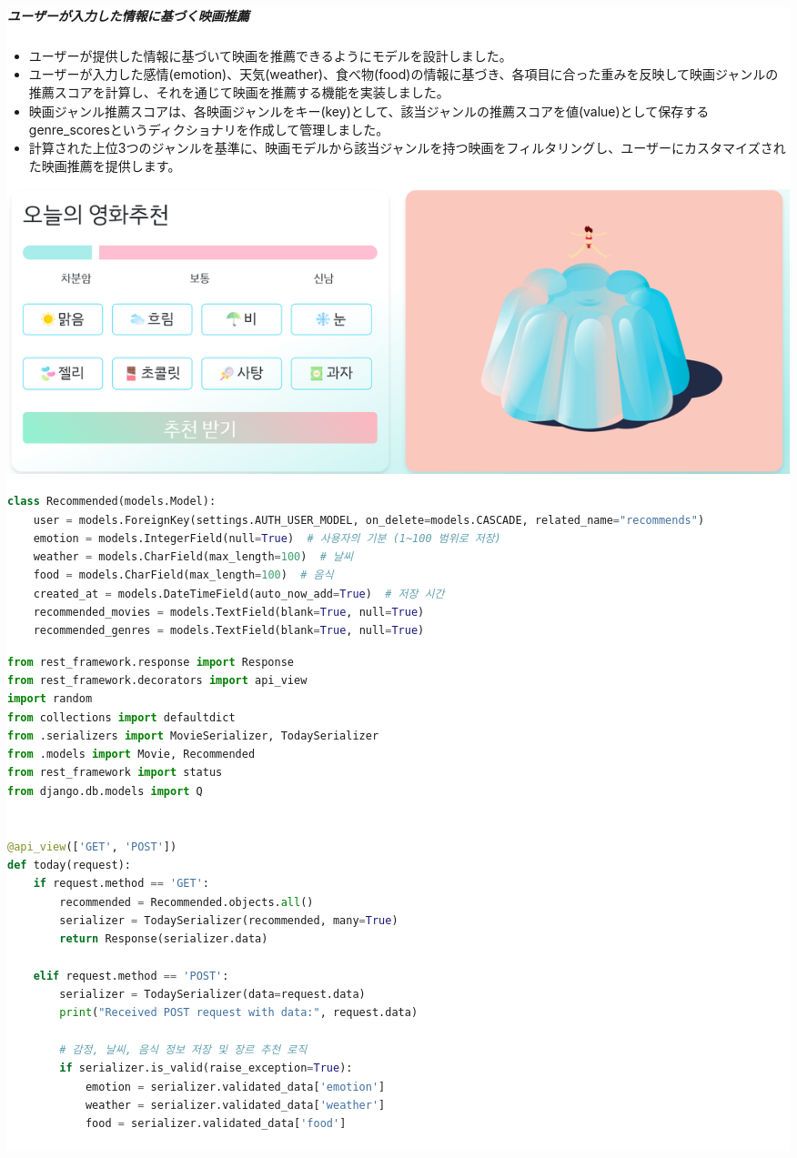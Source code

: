 ##### ユーザーが入力した情報に基づく映画推薦
- ユーザーが提供した情報に基づいて映画を推薦できるようにモデルを設計しました。
- ユーザーが入力した感情(emotion)、天気(weather)、食べ物(food)の情報に基づき、各項目に合った重みを反映して映画ジャンルの推薦スコアを計算し、それを通じて映画を推薦する機能を実装しました。
- 映画ジャンル推薦スコアは、各映画ジャンルをキー(key)として、該当ジャンルの推薦スコアを値(value)として保存するgenre_scoresというディクショナリを作成して管理しました。
- 計算された上位3つのジャンルを基準に、映画モデルから該当ジャンルを持つ映画をフィルタリングし、ユーザーにカスタマイズされた映画推薦を提供します。

![image](images/recommend.png)

```python
class Recommended(models.Model):
    user = models.ForeignKey(settings.AUTH_USER_MODEL, on_delete=models.CASCADE, related_name="recommends")
    emotion = models.IntegerField(null=True)  # 사용자의 기분 (1~100 범위로 저장)
    weather = models.CharField(max_length=100)  # 날씨 
    food = models.CharField(max_length=100)  # 음식
    created_at = models.DateTimeField(auto_now_add=True)  # 저장 시간
    recommended_movies = models.TextField(blank=True, null=True)
    recommended_genres = models.TextField(blank=True, null=True)
```
```python
from rest_framework.response import Response
from rest_framework.decorators import api_view
import random
from collections import defaultdict
from .serializers import MovieSerializer, TodaySerializer
from .models import Movie, Recommended
from rest_framework import status
from django.db.models import Q


@api_view(['GET', 'POST'])
def today(request):
    if request.method == 'GET':
        recommended = Recommended.objects.all()
        serializer = TodaySerializer(recommended, many=True)
        return Response(serializer.data)
    
    elif request.method == 'POST':
        serializer = TodaySerializer(data=request.data)
        print("Received POST request with data:", request.data)
        
        # 감정, 날씨, 음식 정보 저장 및 장르 추천 로직
        if serializer.is_valid(raise_exception=True):
            emotion = serializer.validated_data['emotion']
            weather = serializer.validated_data['weather']
            food = serializer.validated_data['food']
            
```